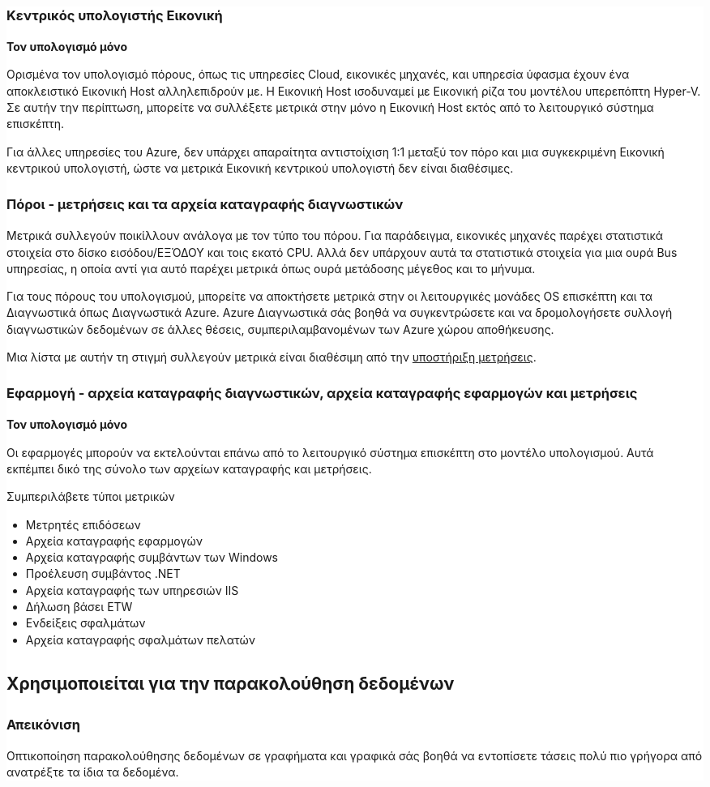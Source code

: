 ### <a name="host-vm"></a>Κεντρικός υπολογιστής Εικονική
**Τον υπολογισμό μόνο**


Ορισμένα τον υπολογισμό πόρους, όπως τις υπηρεσίες Cloud, εικονικές μηχανές, και υπηρεσία ύφασμα έχουν ένα αποκλειστικό Εικονική Host αλληλεπιδρούν με. Η Εικονική Host ισοδυναμεί με Εικονική ρίζα του μοντέλου υπερεπόπτη Hyper-V. Σε αυτήν την περίπτωση, μπορείτε να συλλέξετε μετρικά στην μόνο η Εικονική Host εκτός από το λειτουργικό σύστημα επισκέπτη.  

Για άλλες υπηρεσίες του Azure, δεν υπάρχει απαραίτητα αντιστοίχιση 1:1 μεταξύ τον πόρο και μια συγκεκριμένη Εικονική κεντρικού υπολογιστή, ώστε να μετρικά Εικονική κεντρικού υπολογιστή δεν είναι διαθέσιμες.


### <a name="resource---metrics-and-diagnostics-logs"></a>Πόροι - μετρήσεις και τα αρχεία καταγραφής διαγνωστικών
Μετρικά συλλεγούν ποικίλλουν ανάλογα με τον τύπο του πόρου. Για παράδειγμα, εικονικές μηχανές παρέχει στατιστικά στοιχεία στο δίσκο εισόδου/ΕΞΌΔΟΥ και τοις εκατό CPU. Αλλά δεν υπάρχουν αυτά τα στατιστικά στοιχεία για μια ουρά Bus υπηρεσίας, η οποία αντί για αυτό παρέχει μετρικά όπως ουρά μετάδοσης μέγεθος και το μήνυμα.

Για τους πόρους του υπολογισμού, μπορείτε να αποκτήσετε μετρικά στην οι λειτουργικές μονάδες OS επισκέπτη και τα Διαγνωστικά όπως Διαγνωστικά Azure. Azure Διαγνωστικά σάς βοηθά να συγκεντρώσετε και να δρομολογήσετε συλλογή διαγνωστικών δεδομένων σε άλλες θέσεις, συμπεριλαμβανομένων των Azure χώρου αποθήκευσης.

Μια λίστα με αυτήν τη στιγμή συλλεγούν μετρικά είναι διαθέσιμη από την [υποστήριξη μετρήσεις](monitoring-supported-metrics.md).

### <a name="application---diagnostics-logs-application-logs-and-metrics"></a>Εφαρμογή - αρχεία καταγραφής διαγνωστικών, αρχεία καταγραφής εφαρμογών και μετρήσεις
**Τον υπολογισμό μόνο**

Οι εφαρμογές μπορούν να εκτελούνται επάνω από το λειτουργικό σύστημα επισκέπτη στο μοντέλο υπολογισμού. Αυτά εκπέμπει δικό της σύνολο των αρχείων καταγραφής και μετρήσεις.

Συμπεριλάβετε τύποι μετρικών

- Μετρητές επιδόσεων
- Αρχεία καταγραφής εφαρμογών
- Αρχεία καταγραφής συμβάντων των Windows
- Προέλευση συμβάντος .NET
- Αρχεία καταγραφής των υπηρεσιών IIS
- Δήλωση βάσει ETW
- Ενδείξεις σφαλμάτων
- Αρχεία καταγραφής σφαλμάτων πελατών


## <a name="uses-for-monitoring-data"></a>Χρησιμοποιείται για την παρακολούθηση δεδομένων

### <a name="visualize"></a>Απεικόνιση
Οπτικοποίηση παρακολούθησης δεδομένων σε γραφήματα και γραφικά σάς βοηθά να εντοπίσετε τάσεις πολύ πιο γρήγορα από ανατρέξτε τα ίδια τα δεδομένα.  
